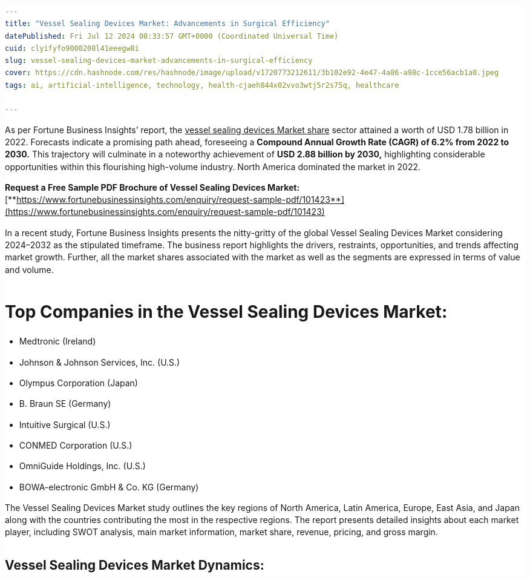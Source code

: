 ```yaml
---
title: "Vessel Sealing Devices Market: Advancements in Surgical Efficiency"
datePublished: Fri Jul 12 2024 08:33:57 GMT+0000 (Coordinated Universal Time)
cuid: clyifyfo9000208l41eeegw8i
slug: vessel-sealing-devices-market-advancements-in-surgical-efficiency
cover: https://cdn.hashnode.com/res/hashnode/image/upload/v1720773212611/3b102e92-4e47-4a86-a98c-1cce56acb1a0.jpeg
tags: ai, artificial-intelligence, technology, health-cjaeh844x02vvo3wtj5r2s75q, healthcare

---
```


As per Fortune Business Insights’ report, the [vessel sealing devices Market share](https://www.fortunebusinessinsights.com/industry-reports/vessel-sealing-devices-market-101423) sector attained a worth of USD 1.78 billion in 2022. Forecasts indicate a promising path ahead, foreseeing a **Compound Annual Growth Rate (CAGR) of 6.2% from 2022 to 2030.** This trajectory will culminate in a noteworthy achievement of **USD 2.88 billion by 2030,** highlighting considerable opportunities within this flourishing high-volume industry. North America dominated the market in 2022.

**Request a Free Sample PDF Brochure of Vessel Sealing Devices Market:** [**https://www.fortunebusinessinsights.com/enquiry/request-sample-pdf/101423**](https://www.fortunebusinessinsights.com/enquiry/request-sample-pdf/101423)

In a recent study, Fortune Business Insights presents the nitty-gritty of the global Vessel Sealing Devices Market considering 2024–2032 as the stipulated timeframe. The business report highlights the drivers, restraints, opportunities, and trends affecting market growth. Further, all the market shares associated with the market as well as the segments are expressed in terms of value and volume.

# **Top Companies in the Vessel Sealing Devices Market:**

* Medtronic (Ireland)
    
* Johnson & Johnson Services, Inc. (U.S.)
    
* Olympus Corporation (Japan)
    
* B. Braun SE (Germany)
    
* Intuitive Surgical (U.S.)
    
* CONMED Corporation (U.S.)
    
* OmniGuide Holdings, Inc. (U.S.)
    
* BOWA-electronic GmbH & Co. KG (Germany)
    

The Vessel Sealing Devices Market study outlines the key regions of North America, Latin America, Europe, East Asia, and Japan along with the countries contributing the most in the respective regions. The report presents detailed insights about each market player, including SWOT analysis, main market information, market share, revenue, pricing, and gross margin.

## Vessel Sealing Devices Market **Dynamics**:

